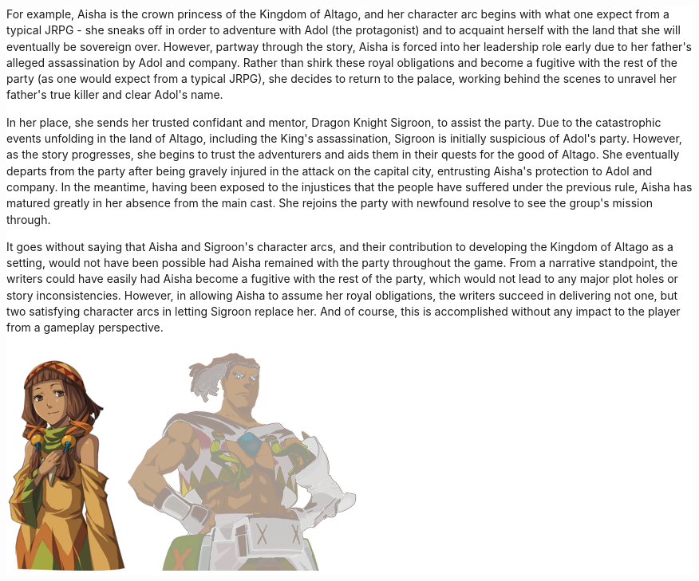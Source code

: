 For example, Aisha is the crown princess of the Kingdom of Altago, and
her character arc begins with what one expect from a typical JRPG -
she sneaks off in order to adventure with Adol (the protagonist) and to
acquaint herself with the land
that she will eventually be sovereign over. However, partway through the
story, Aisha is forced into her leadership role early due to her
father's alleged assassination by Adol and company. Rather than
shirk these royal obligations and become a fugitive with the rest of the
party (as one would expect from a typical JRPG), she decides to return
to the palace, working behind the scenes to unravel her father's true
killer and clear Adol's name. 

In her place, she sends her trusted confidant and mentor, Dragon Knight
Sigroon, to assist the party. Due to the catastrophic events unfolding in the 
land of Altago, including the King's assassination, Sigroon is initially suspicious of Adol's party.
However, as the story progresses, she begins to trust the adventurers and
 aids them in their quests for the good of Altago. 
She eventually departs from the party after being gravely injured in the
attack on the capital city,
entrusting Aisha's protection to Adol and company. In the meantime,
having been exposed to the injustices that the people have suffered under the previous rule, Aisha
has matured greatly in her absence from the main cast. 
She rejoins the party with newfound resolve to see the group's mission through.

It goes without saying that Aisha and Sigroon's character arcs, and their contribution
to developing the Kingdom of Altago as a setting, would not have been possible had
Aisha remained with the party throughout the game. From a narrative
standpoint, the writers could have easily had Aisha become a fugitive
with the rest of the party, which would not lead to any major plot holes
or story inconsistencies. However, in allowing Aisha to assume her royal
obligations,
the writers succeed in delivering not one, but two satisfying character
arcs in letting Sigroon replace her. And of course, this is accomplished
without any impact to the player from a gameplay perspective.

![rpgm3](/assets/img/mustafa_cruxie.png) 

